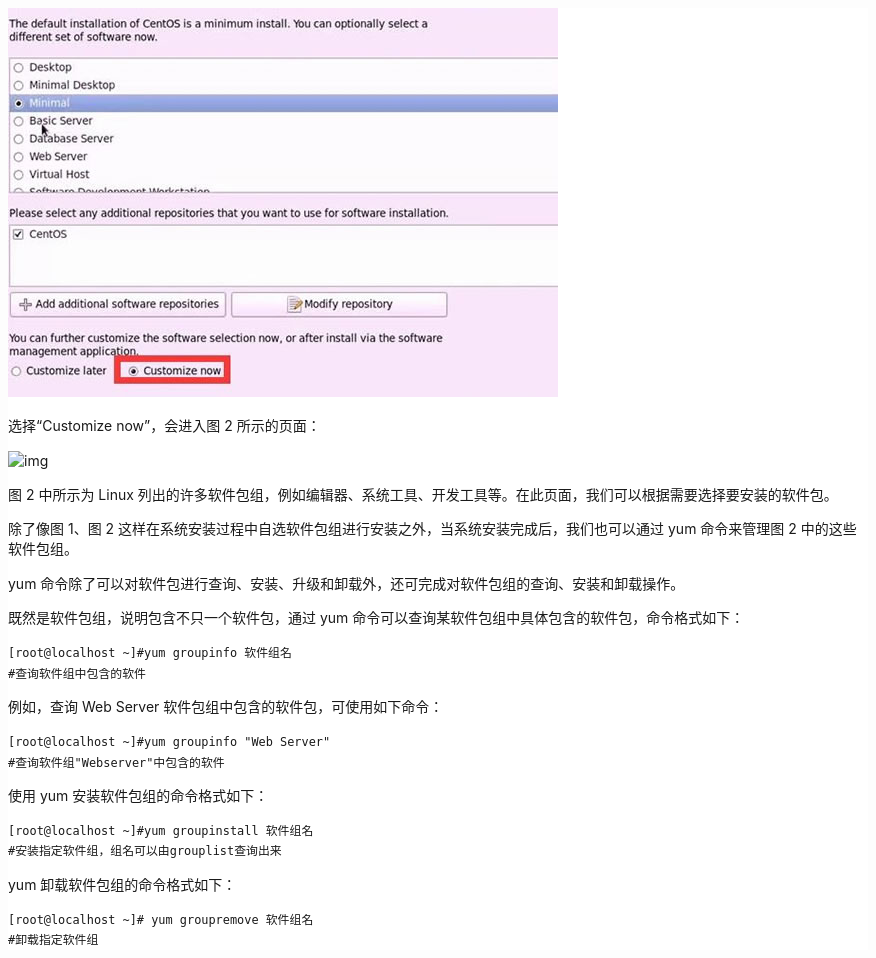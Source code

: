 ![image-20221201193431754](linux-software/image-20221201193431754.png)

选择“Customize now”，会进入图 2 所示的页面：

![img](linux-software/Gk8n9TwHIGRZyAMAdEBo31Tz2VP4gvs6u7b66A9r3A0.jpegtoken=W.jpeg)

图 2 中所示为 Linux 列出的许多软件包组，例如编辑器、系统工具、开发工具等。在此页面，我们可以根据需要选择要安装的软件包。  

除了像图 1、图 2 这样在系统安装过程中自选软件包组进行安装之外，当系统安装完成后，我们也可以通过 yum 命令来管理图 2 中的这些软件包组。  

yum 命令除了可以对软件包进行查询、安装、升级和卸载外，还可完成对软件包组的查询、安装和卸载操作。

既然是软件包组，说明包含不只一个软件包，通过 yum 命令可以查询某软件包组中具体包含的软件包，命令格式如下：

```
[root@localhost ~]#yum groupinfo 软件组名
#查询软件组中包含的软件
```

例如，查询 Web Server 软件包组中包含的软件包，可使用如下命令：

```
[root@localhost ~]#yum groupinfo "Web Server"
#查询软件组"Webserver"中包含的软件
```

使用 yum 安装软件包组的命令格式如下：

```
[root@localhost ~]#yum groupinstall 软件组名
#安装指定软件组，组名可以由grouplist查询出来
```

yum 卸载软件包组的命令格式如下：

```
[root@localhost ~]# yum groupremove 软件组名
#卸载指定软件组
```
